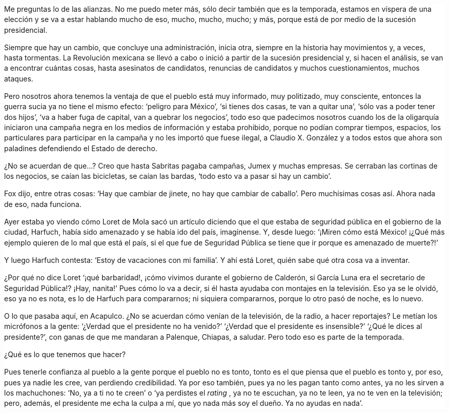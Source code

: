 Me preguntas lo de las alianzas. No me puedo meter más, sólo decir también que
es la temporada, estamos en víspera de una elección y se va a estar hablando
mucho de eso, mucho, mucho, mucho; y más, porque está de por medio de la
sucesión presidencial.

Siempre que hay un cambio, que concluye una administración, inicia otra,
siempre en la historia hay movimientos y, a veces, hasta tormentas. La
Revolución mexicana se llevó a cabo o inició a partir de la sucesión
presidencial y, si hacen el análisis, se van a encontrar cuántas cosas, hasta
asesinatos de candidatos, renuncias de candidatos y muchos cuestionamientos,
muchos ataques.

Pero nosotros ahora tenemos la ventaja de que el pueblo está muy informado,
muy politizado, muy consciente, entonces la guerra sucia ya no tiene el mismo
efecto: ‘peligro para México’, ‘si tienes dos casas, te van a quitar una’,
‘sólo vas a poder tener dos hijos’, ‘va a haber fuga de capital, van a quebrar
los negocios’, todo eso que padecimos nosotros cuando los de la oligarquía
iniciaron una campaña negra en los medios de información y estaba prohibido,
porque no podían comprar tiempos, espacios, los particulares para participar
en la campaña y no les importó que fuese ilegal, a Claudio X. González y a
todos estos que ahora son paladines defendiendo el Estado de derecho.

¿No se acuerdan de que...? Creo que hasta Sabritas pagaba campañas, Jumex y
muchas empresas. Se cerraban las cortinas de los negocios, se caían las
bicicletas, se caían las bardas, ‘todo esto va a pasar si hay un cambio’.

Fox dijo, entre otras cosas: ‘Hay que cambiar de jinete, no hay que cambiar de
caballo’. Pero muchísimas cosas así. Ahora nada de eso, nada funciona.

Ayer estaba yo viendo cómo Loret de Mola sacó un artículo diciendo que el que
estaba de seguridad pública en el gobierno de la ciudad, Harfuch, había sido
amenazado y se había ido del país, imagínense. Y, desde luego: ‘¡Miren cómo
está México! ¡¿Qué más ejemplo quieren de lo mal que está el país, si el que
fue de Seguridad Pública se tiene que ir porque es amenazado de muerte?!’

Y luego Harfuch contesta: ‘Estoy de vacaciones con mi familia’. Y ahí está
Loret, quién sabe qué otra cosa va a inventar.

¿Por qué no dice Loret ‘¡qué barbaridad!, ¡cómo vivimos durante el gobierno de
Calderón, si García Luna era el secretario de Seguridad Pública!? ¡Hay,
nanita!’ Pues cómo lo va a decir, si él hasta ayudaba con montajes en la
televisión. Eso ya se le olvidó, eso ya no es nota, es lo de Harfuch para
compararnos; ni siquiera compararnos, porque lo otro pasó de noche, es lo
nuevo.

O lo que pasaba aquí, en Acapulco. ¿No se acuerdan cómo venían de la
televisión, de la radio, a hacer reportajes? Le metían los micrófonos a la
gente: ‘¿Verdad que el presidente no ha venido?’ ‘¿Verdad que el presidente es
insensible?’ ‘¿Qué le dices al presidente?’, con ganas de que me mandaran a
Palenque, Chiapas, a saludar. Pero todo eso es parte de la temporada.

¿Qué es lo que tenemos que hacer?

Pues tenerle confianza al pueblo a la gente porque el pueblo no es tonto,
tonto es el que piensa que el pueblo es tonto y, por eso, pues ya nadie les
cree, van perdiendo credibilidad. Ya por eso también, pues ya no les pagan
tanto como antes, ya no les sirven a los machuchones: ‘No, ya a ti no te
creen’ o ‘ya perdistes el _rating_ , ya no te escuchan, ya no te leen, ya no
te ven en la televisión; pero, además, el presidente me echa la culpa a mí,
que yo nada más soy el dueño. Ya no ayudas en nada’.
